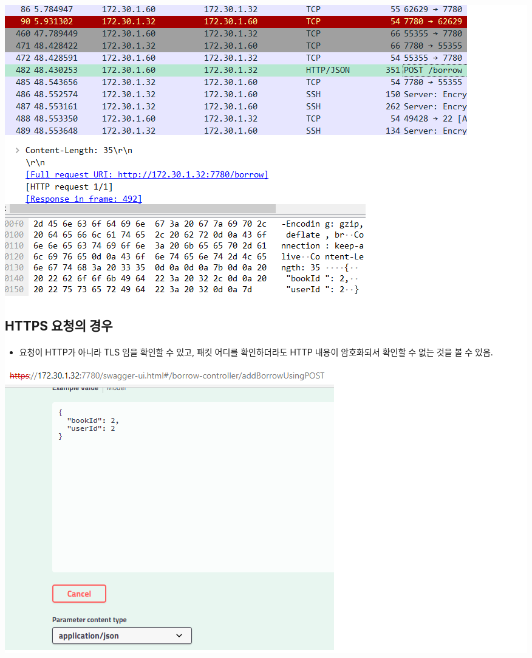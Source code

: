 ![](../images/fa9f6910-0efc-420e-9595-a8eecf897f8c-image.png)

![](../images/e3c8343e-c1fd-4c98-8224-e0b02ac51001-image.png)


## HTTPS 요청의 경우

- 요청이 HTTP가 아니라 TLS 임을 확인할 수 있고, 패킷 어디를 확인하더라도 HTTP 내용이 암호화되서 확인할 수 없는 것을 볼 수 있음.

![](../images/1e011935-ec40-431f-bae7-46ba00f2daaa-image.png)
